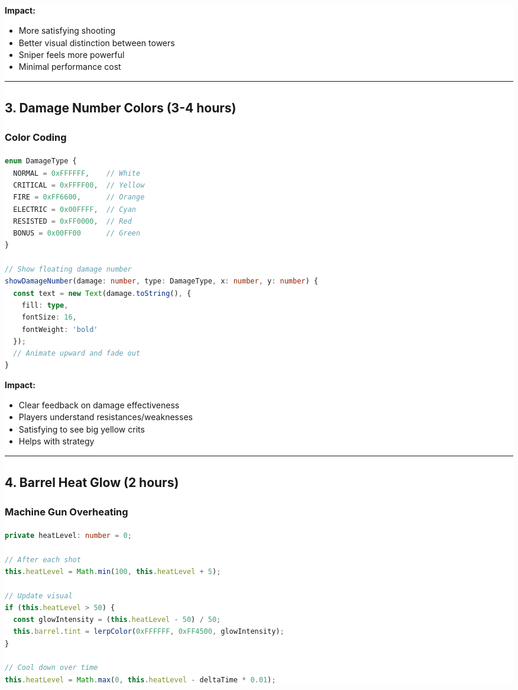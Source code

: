 **Impact:**
- More satisfying shooting
- Better visual distinction between towers
- Sniper feels more powerful
- Minimal performance cost

---

## 3. Damage Number Colors (3-4 hours)

### Color Coding

```typescript
enum DamageType {
  NORMAL = 0xFFFFFF,    // White
  CRITICAL = 0xFFFF00,  // Yellow
  FIRE = 0xFF6600,      // Orange
  ELECTRIC = 0x00FFFF,  // Cyan
  RESISTED = 0xFF0000,  // Red
  BONUS = 0x00FF00      // Green
}

// Show floating damage number
showDamageNumber(damage: number, type: DamageType, x: number, y: number) {
  const text = new Text(damage.toString(), {
    fill: type,
    fontSize: 16,
    fontWeight: 'bold'
  });
  // Animate upward and fade out
}
```

**Impact:**
- Clear feedback on damage effectiveness
- Players understand resistances/weaknesses
- Satisfying to see big yellow crits
- Helps with strategy

---

## 4. Barrel Heat Glow (2 hours)

### Machine Gun Overheating

```typescript
private heatLevel: number = 0;

// After each shot
this.heatLevel = Math.min(100, this.heatLevel + 5);

// Update visual
if (this.heatLevel > 50) {
  const glowIntensity = (this.heatLevel - 50) / 50;
  this.barrel.tint = lerpColor(0xFFFFFF, 0xFF4500, glowIntensity);
}

// Cool down over time
this.heatLevel = Math.max(0, this.heatLevel - deltaTime * 0.01);
```
